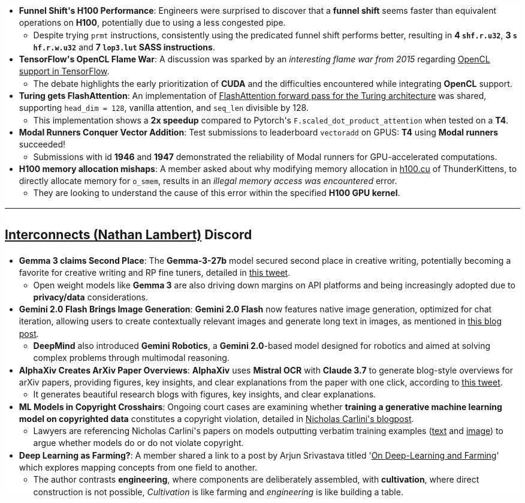 - **Funnel Shift's H100 Performance**: Engineers were surprised to discover that a **funnel shift** seems faster than equivalent operations on **H100**, potentially due to using a less congested pipe.
   - Despite trying `prmt` instructions, consistently using the predicated funnel shift performs better, resulting in **4 `shf.r.u32`**, **3 `shf.r.w.u32`** and **7 `lop3.lut` SASS instructions**.
- **TensorFlow's OpenCL Flame War**: A discussion was sparked by an *interesting flame war from 2015* regarding [OpenCL support in TensorFlow](https://github.com/tensorflow/tensorflow/issues/22).
   - The debate highlights the early prioritization of **CUDA** and the difficulties encountered while integrating **OpenCL** support.
- **Turing gets FlashAttention**: An implementation of [FlashAttention forward pass for the Turing architecture](https://github.com/ssiu/flash-attention-turing) was shared, supporting `head_dim = 128`, vanilla attention, and `seq_len` divisible by 128.
   - This implementation shows a **2x speedup** compared to Pytorch's `F.scaled_dot_product_attention` when tested on a **T4**.
- **Modal Runners Conquer Vector Addition**: Test submissions to leaderboard `vectoradd` on GPUS: **T4** using **Modal runners** succeeded!
   - Submissions with id **1946** and **1947** demonstrated the reliability of Modal runners for GPU-accelerated computations.
- **H100 memory allocation mishaps**: A member asked about why modifying memory allocation in [h100.cu](https://github.com/HazyResearch/ThunderKittens/blob/main/kernels/attn/h100/h100.cu#L71) of ThunderKittens, to directly allocate memory for `o_smem`, results in an *illegal memory access was encountered* error.
   - They are looking to understand the cause of this error within the specified **H100 GPU kernel**.



---



## [Interconnects (Nathan Lambert)](https://discord.com/channels/1179127597926469703) Discord

- **Gemma 3 claims Second Place**: The **Gemma-3-27b** model secured second place in creative writing, potentially becoming a favorite for creative writing and RP fine tuners, detailed in [this tweet](https://x.com/sam_paech/status/1899772582808969653).
   - Open weight models like **Gemma 3** are also driving down margins on API platforms and being increasingly adopted due to **privacy/data** considerations.
- **Gemini 2.0 Flash Brings Image Generation**: **Gemini 2.0 Flash** now features native image generation, optimized for chat iteration, allowing users to create contextually relevant images and generate long text in images, as mentioned in [this blog post](https://developers.googleblog.com/en/experiment-with-gemini-20-flash-native-image-generation/).
   - **DeepMind** also introduced **Gemini Robotics**, a **Gemini 2.0**-based model designed for robotics and aimed at solving complex problems through multimodal reasoning.
- **AlphaXiv Creates ArXiv Paper Overviews**: **AlphaXiv** uses **Mistral OCR** with **Claude 3.7** to generate blog-style overviews for arXiv papers, providing figures, key insights, and clear explanations from the paper with one click, according to [this tweet](https://fxtwitter.com/askalphaxiv/status/1899833509033976194).
   - It generates beautiful research blogs with figures, key insights, and clear explanations.
- **ML Models in Copyright Crosshairs**: Ongoing court cases are examining whether **training a generative machine learning model on copyrighted data** constitutes a copyright violation, detailed in [Nicholas Carlini's blogpost](https://nicholas.carlini.com/writing/2025/privacy-copyright-and-generative-models.html).
   - Lawyers are referencing Nicholas Carlini's papers on models outputting verbatim training examples ([text](https://arxiv.org/abs/2012.07805) and [image](https://arxiv.org/abs/2301.13188)) to argue whether models do or do not violate copyright.
- **Deep Learning as Farming?**: A member shared a link to a post by Arjun Srivastava titled '[On Deep-Learning and Farming](https://open.substack.com/pub/arjunsriva/p/on-deep-learning-and-farming?r=68gy5&utm_medium=ios)' which explores mapping concepts from one field to another.
   - The author contrasts **engineering**, where components are deliberately assembled, with **cultivation**, where direct construction is not possible, *Cultivation* is like farming and *engineering* is like building a table.
